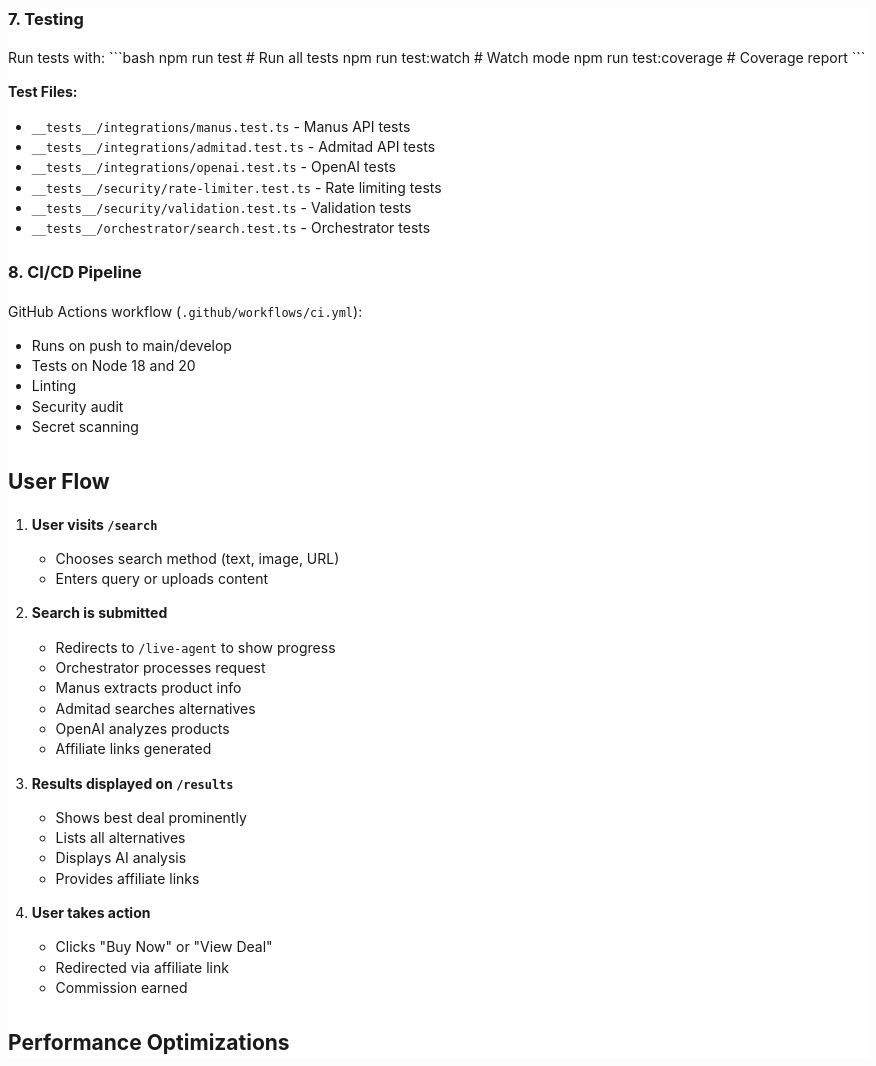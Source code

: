 ### 7. Testing

Run tests with:
\`\`\`bash
npm run test          # Run all tests
npm run test:watch   # Watch mode
npm run test:coverage # Coverage report
\`\`\`

**Test Files:**
- `__tests__/integrations/manus.test.ts` - Manus API tests
- `__tests__/integrations/admitad.test.ts` - Admitad API tests
- `__tests__/integrations/openai.test.ts` - OpenAI tests
- `__tests__/security/rate-limiter.test.ts` - Rate limiting tests
- `__tests__/security/validation.test.ts` - Validation tests
- `__tests__/orchestrator/search.test.ts` - Orchestrator tests

### 8. CI/CD Pipeline

GitHub Actions workflow (`.github/workflows/ci.yml`):
- Runs on push to main/develop
- Tests on Node 18 and 20
- Linting
- Security audit
- Secret scanning

## User Flow

1. **User visits `/search`**
   - Chooses search method (text, image, URL)
   - Enters query or uploads content

2. **Search is submitted**
   - Redirects to `/live-agent` to show progress
   - Orchestrator processes request
   - Manus extracts product info
   - Admitad searches alternatives
   - OpenAI analyzes products
   - Affiliate links generated

3. **Results displayed on `/results`**
   - Shows best deal prominently
   - Lists all alternatives
   - Displays AI analysis
   - Provides affiliate links

4. **User takes action**
   - Clicks "Buy Now" or "View Deal"
   - Redirected via affiliate link
   - Commission earned

## Performance Optimizations
